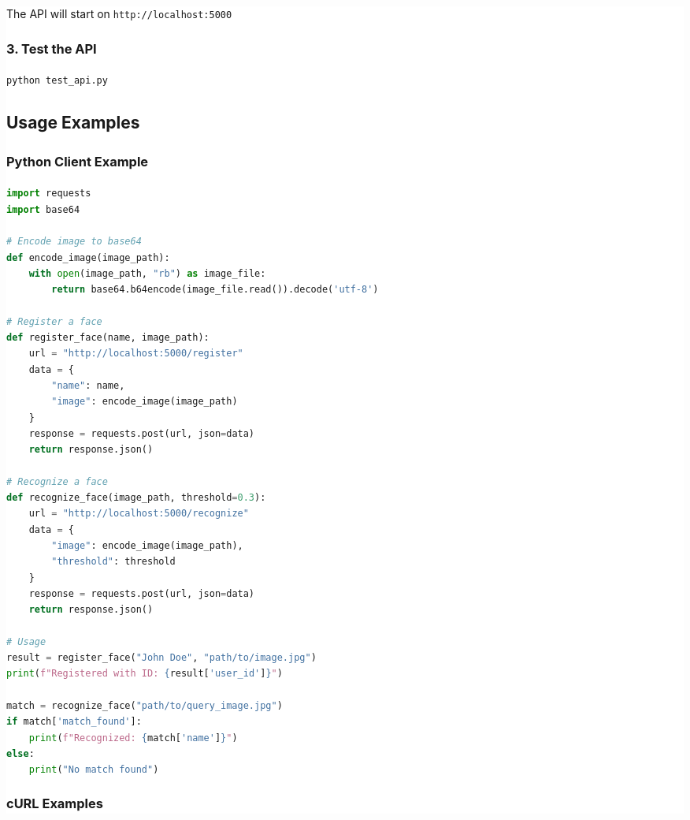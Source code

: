 The API will start on `http://localhost:5000`

### 3. Test the API
```bash
python test_api.py
```

## Usage Examples

### Python Client Example

```python
import requests
import base64

# Encode image to base64
def encode_image(image_path):
    with open(image_path, "rb") as image_file:
        return base64.b64encode(image_file.read()).decode('utf-8')

# Register a face
def register_face(name, image_path):
    url = "http://localhost:5000/register"
    data = {
        "name": name,
        "image": encode_image(image_path)
    }
    response = requests.post(url, json=data)
    return response.json()

# Recognize a face
def recognize_face(image_path, threshold=0.3):
    url = "http://localhost:5000/recognize"
    data = {
        "image": encode_image(image_path),
        "threshold": threshold
    }
    response = requests.post(url, json=data)
    return response.json()

# Usage
result = register_face("John Doe", "path/to/image.jpg")
print(f"Registered with ID: {result['user_id']}")

match = recognize_face("path/to/query_image.jpg")
if match['match_found']:
    print(f"Recognized: {match['name']}")
else:
    print("No match found")
```

### cURL Examples
